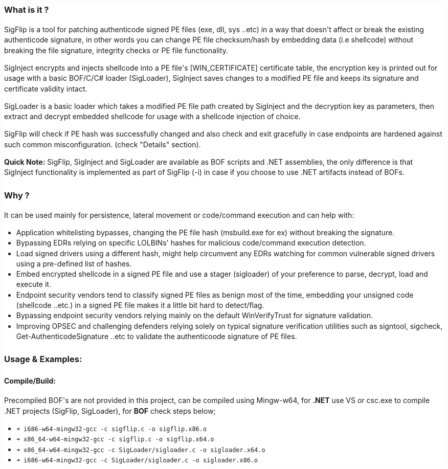 ### What is it ?

SigFlip is a tool for patching authenticode signed PE files (exe, dll, sys ..etc) in a way that doesn't affect or break the existing authenticode signature, in other words you can change PE file checksum/hash by embedding data (i.e shellcode) without breaking the file signature, integrity checks or PE file functionality.

SigInject encrypts and injects shellcode into a PE file's [WIN_CERTIFICATE] certificate table, the encryption key is printed out for usage with a basic BOF/C/C# loader (SigLoader), SigInject saves changes to a modified PE file and keeps its signature and certificate validity intact.

SigLoader is a basic loader which takes a modified PE file path created by SigInject and the decryption key as parameters, then extract and decrypt embedded shellcode for usage with a shellcode injection of choice.

SigFlip will check if PE hash was successfully changed and also check and exit gracefully in case endpoints are hardened against such common misconfiguration. (check "Details" section).

**Quick Note:** SigFlip, SigInject and SigLoader are available as BOF scripts and .NET assemblies, the only difference is that SigInject functionality is implemented as part of SigFlip (-i) in case if you choose to use .NET artifacts instead of BOFs.

### Why ?

It can be used mainly for persistence, lateral movement or code/command execution and can help with:

* Application whitelisting bypasses, changing the PE file hash (msbuild.exe for ex) without breaking the signature.
* Bypassing EDRs relying on specific LOLBINs' hashes for malicious code/command execution detection.
* Load signed drivers using a different hash, might help circumvent any EDRs watching for common vulnerable signed drivers using a pre-defined list of hashes.
* Embed encrypted shellcode in a signed PE file and use a stager (sigloader) of your preference to parse, decrypt, load and execute it.
* Endpoint security vendors tend to classify signed PE files as benign most of the time, embedding your unsigned code (shellcode ..etc.) in a signed PE file makes it a little bit hard to detect/flag.
* Bypassing endpoint security vendors relying mainly on the default WinVerifyTrust for signature validation.
* Improving OPSEC and challenging defenders relying solely on typical signature verification utilities such as signtool, sigcheck, Get-AuthenticodeSignature ..etc to validate the authenticoode signature of PE files.

### Usage & Examples:

#### Compile/Build:

Precompiled BOF's are not provided in this project, can be compiled using Mingw-w64, for **.NET** use VS or csc.exe to compile .NET projects (SigFlip, SigLoader), for **BOF** check steps below;
* `➜ i686-w64-mingw32-gcc -c sigflip.c -o sigflip.x86.o`
* `➜ x86_64-w64-mingw32-gcc -c sigflip.c -o sigflip.x64.o`
* `➜ x86_64-w64-mingw32-gcc -c SigLoader/sigloader.c -o sigloader.x64.o`
* `➜ i686-w64-mingw32-gcc -c SigLoader/sigloader.c -o sigloader.x86.o`
